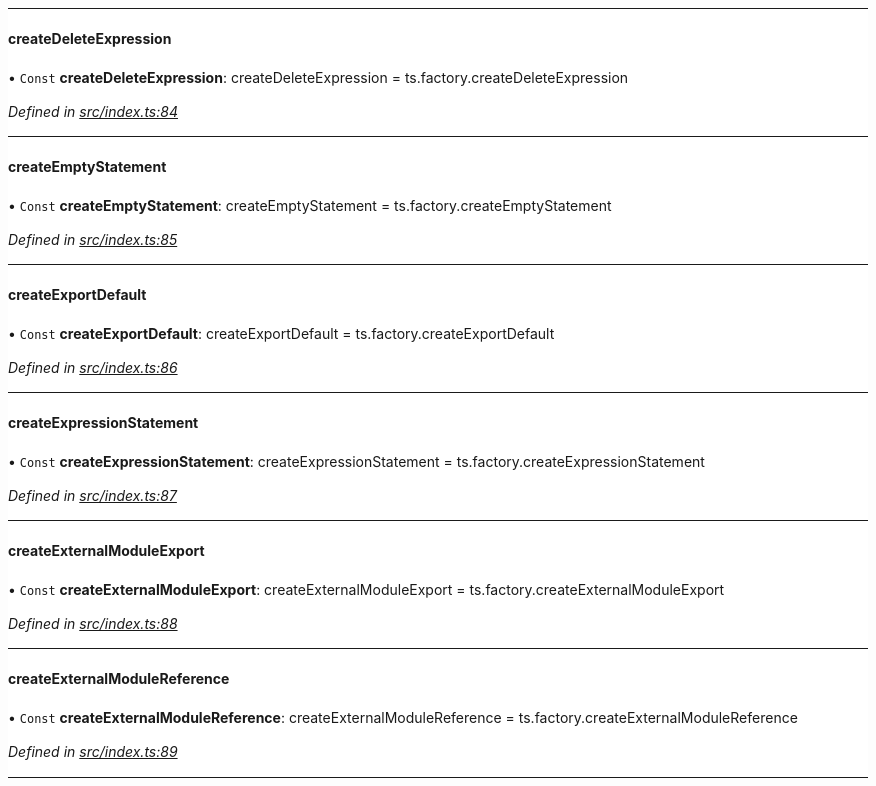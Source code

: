 ___

#### createDeleteExpression

• `Const` **createDeleteExpression**: createDeleteExpression = ts.factory.createDeleteExpression

*Defined in [src/index.ts:84](https://github.com/simonlovesyou/typescript-schema/blob/d8a9a26/packages/factory/src/index.ts#L84)*

___

#### createEmptyStatement

• `Const` **createEmptyStatement**: createEmptyStatement = ts.factory.createEmptyStatement

*Defined in [src/index.ts:85](https://github.com/simonlovesyou/typescript-schema/blob/d8a9a26/packages/factory/src/index.ts#L85)*

___

#### createExportDefault

• `Const` **createExportDefault**: createExportDefault = ts.factory.createExportDefault

*Defined in [src/index.ts:86](https://github.com/simonlovesyou/typescript-schema/blob/d8a9a26/packages/factory/src/index.ts#L86)*

___

#### createExpressionStatement

• `Const` **createExpressionStatement**: createExpressionStatement = ts.factory.createExpressionStatement

*Defined in [src/index.ts:87](https://github.com/simonlovesyou/typescript-schema/blob/d8a9a26/packages/factory/src/index.ts#L87)*

___

#### createExternalModuleExport

• `Const` **createExternalModuleExport**: createExternalModuleExport = ts.factory.createExternalModuleExport

*Defined in [src/index.ts:88](https://github.com/simonlovesyou/typescript-schema/blob/d8a9a26/packages/factory/src/index.ts#L88)*

___

#### createExternalModuleReference

• `Const` **createExternalModuleReference**: createExternalModuleReference = ts.factory.createExternalModuleReference

*Defined in [src/index.ts:89](https://github.com/simonlovesyou/typescript-schema/blob/d8a9a26/packages/factory/src/index.ts#L89)*

___
